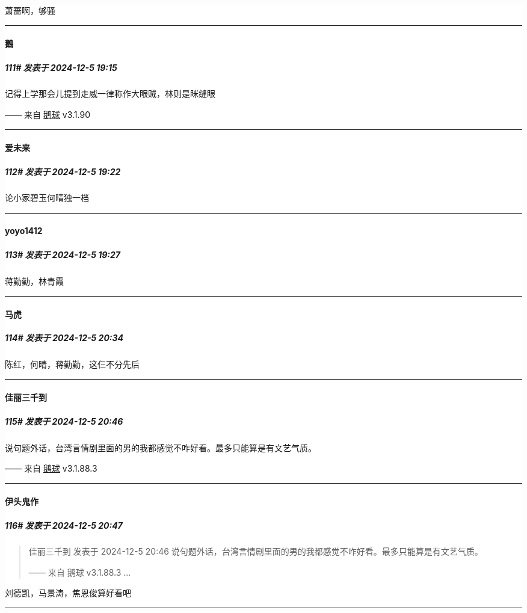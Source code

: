 萧蔷啊，够骚


*****

####  鵝  
##### 111#       发表于 2024-12-5 19:15

记得上学那会儿提到走威一律称作大眼贼，林则是眯缝眼

—— 来自 [鹅球](https://www.pgyer.com/GcUxKd4w) v3.1.90

*****

####  爱未来  
##### 112#       发表于 2024-12-5 19:22

论小家碧玉何晴独一档


*****

####  yoyo1412  
##### 113#       发表于 2024-12-5 19:27

蒋勤勤，林青霞


*****

####  马虎  
##### 114#       发表于 2024-12-5 20:34

陈红，何晴，蒋勤勤，这仨不分先后


*****

####  佳丽三千到  
##### 115#       发表于 2024-12-5 20:46

说句题外话，台湾言情剧里面的男的我都感觉不咋好看。最多只能算是有文艺气质。

—— 来自 [鹅球](https://www.pgyer.com/GcUxKd4w) v3.1.88.3

*****

####  伊头鬼作  
##### 116#       发表于 2024-12-5 20:47

<blockquote>佳丽三千到 发表于 2024-12-5 20:46
说句题外话，台湾言情剧里面的男的我都感觉不咋好看。最多只能算是有文艺气质。

—— 来自 鹅球 v3.1.88.3 ...</blockquote>
刘德凯，马景涛，焦恩俊算好看吧


*****
